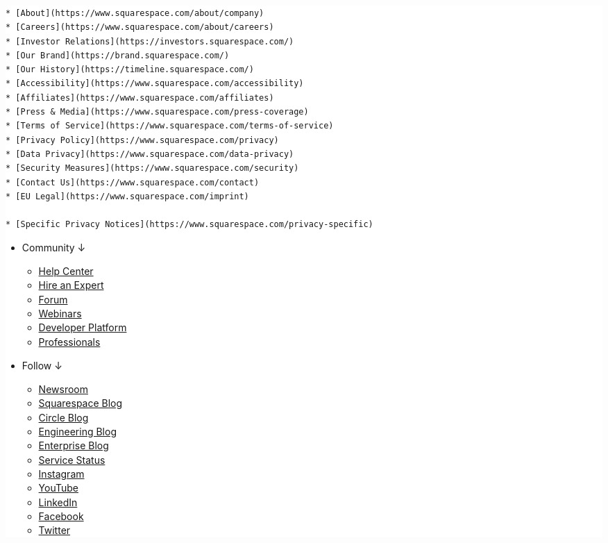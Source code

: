     * [About](https://www.squarespace.com/about/company)
    * [Careers](https://www.squarespace.com/about/careers)
    * [Investor Relations](https://investors.squarespace.com/)
    * [Our Brand](https://brand.squarespace.com/)
    * [Our History](https://timeline.squarespace.com/)
    * [Accessibility](https://www.squarespace.com/accessibility)
    * [Affiliates](https://www.squarespace.com/affiliates)
    * [Press & Media](https://www.squarespace.com/press-coverage)
    * [Terms of Service](https://www.squarespace.com/terms-of-service)
    * [Privacy Policy](https://www.squarespace.com/privacy)
    * [Data Privacy](https://www.squarespace.com/data-privacy)
    * [Security Measures](https://www.squarespace.com/security)
    * [Contact Us](https://www.squarespace.com/contact)
    * [EU Legal](https://www.squarespace.com/imprint)
    
    * [Specific Privacy Notices](https://www.squarespace.com/privacy-specific)
* Community ↓
    
    * [Help Center](https://support.squarespace.com/)
    * [Hire an Expert](https://www.squarespace.com/designer/home?channel=sqsp_circle&subchannel=frontsite_footer&utm_medium=sqsp_circle&utm_source=frontsite_footer)
    * [Forum](https://forum.squarespace.com/)
    * [Webinars](https://learning.squarespace.com/webinars)
    * [Developer Platform](https://developers.squarespace.com/)
    * [Professionals](https://www.squarespace.com/circle)
* Follow ↓
    
    * [Newsroom](https://newsroom.squarespace.com/)
    * [Squarespace Blog](https://www.squarespace.com/blog)
    * [Circle Blog](https://pros.squarespace.com/)
    * [Engineering Blog](https://engineering.squarespace.com/)
    * [Enterprise Blog](https://www.squarespace.com/enterprise/resources)
    * [Service Status](https://status.squarespace.com/)
    * [Instagram](https://instagram.com/squarespace)
    * [YouTube](https://www.youtube.com/squarespace)
    * [LinkedIn](https://www.linkedin.com/company/squarespace/)
    * [Facebook](https://facebook.com/squarespace)
    * [Twitter](https://twitter.com/squarespace)